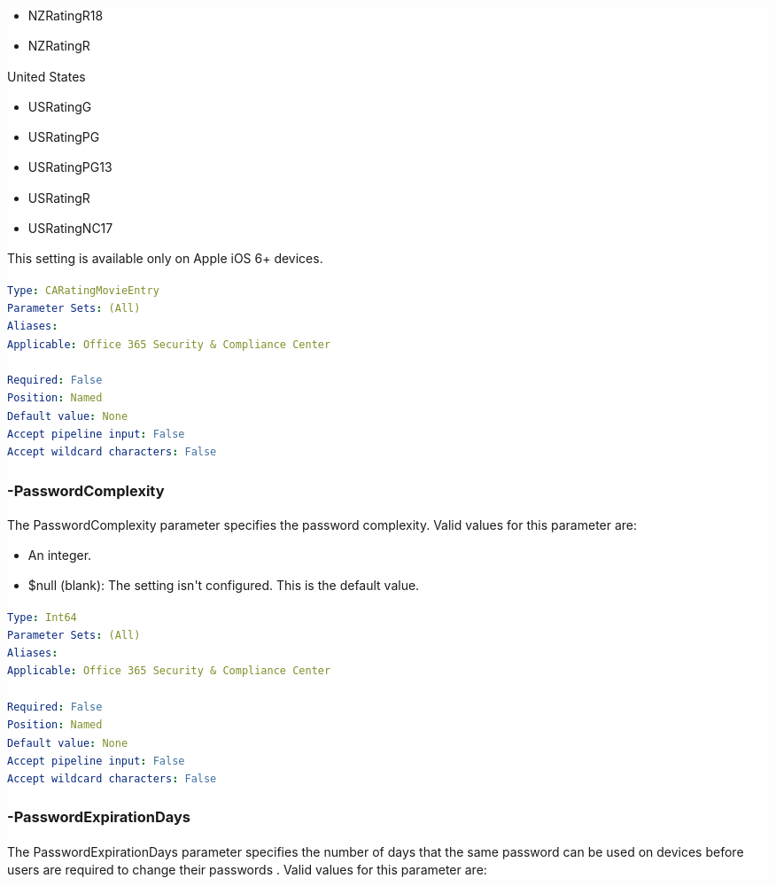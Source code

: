 - NZRatingR18

- NZRatingR

United States

- USRatingG

- USRatingPG

- USRatingPG13

- USRatingR

- USRatingNC17

This setting is available only on Apple iOS 6+ devices.

```yaml
Type: CARatingMovieEntry
Parameter Sets: (All)
Aliases:
Applicable: Office 365 Security & Compliance Center

Required: False
Position: Named
Default value: None
Accept pipeline input: False
Accept wildcard characters: False
```

### -PasswordComplexity
The PasswordComplexity parameter specifies the password complexity. Valid values for this parameter are:

- An integer.

- $null (blank): The setting isn't configured. This is the default value.

```yaml
Type: Int64
Parameter Sets: (All)
Aliases:
Applicable: Office 365 Security & Compliance Center

Required: False
Position: Named
Default value: None
Accept pipeline input: False
Accept wildcard characters: False
```

### -PasswordExpirationDays
The PasswordExpirationDays parameter specifies the number of days that the same password can be used on devices before users are required to change their passwords . Valid values for this parameter are:
